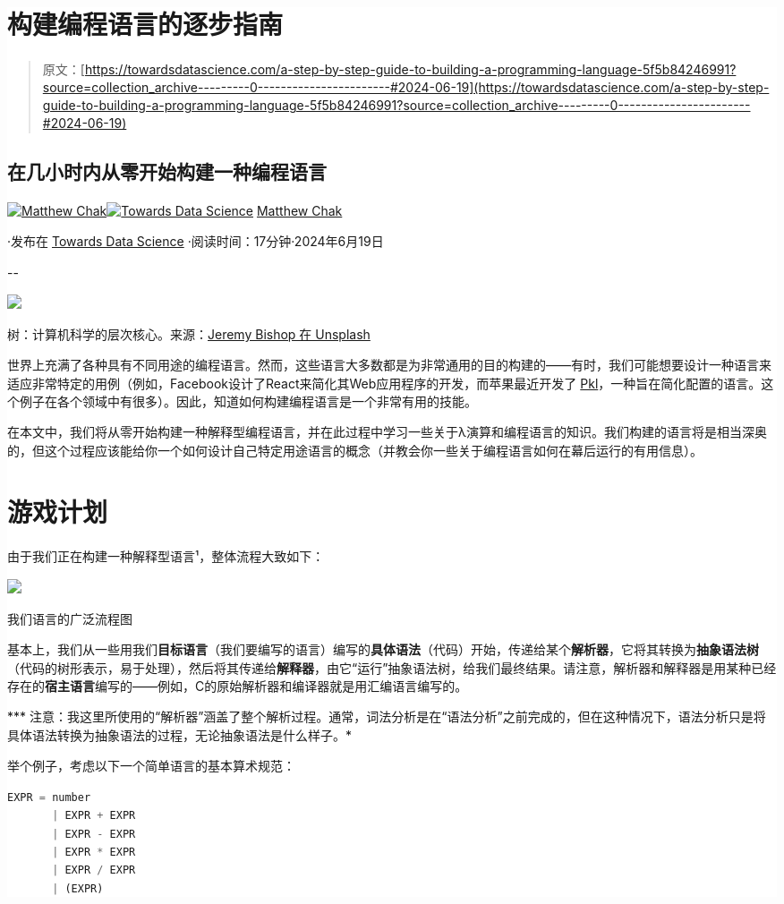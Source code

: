 # 构建编程语言的逐步指南

> 原文：[https://towardsdatascience.com/a-step-by-step-guide-to-building-a-programming-language-5f5b84246991?source=collection_archive---------0-----------------------#2024-06-19](https://towardsdatascience.com/a-step-by-step-guide-to-building-a-programming-language-5f5b84246991?source=collection_archive---------0-----------------------#2024-06-19)

## 在几小时内从零开始构建一种编程语言

[](https://medium.com/@physboom?source=post_page---byline--5f5b84246991--------------------------------)[![Matthew Chak](../Images/88881eb5a7c8f08c15555bc8c3c613d3.png)](https://medium.com/@physboom?source=post_page---byline--5f5b84246991--------------------------------)[](https://towardsdatascience.com/?source=post_page---byline--5f5b84246991--------------------------------)[![Towards Data Science](../Images/a6ff2676ffcc0c7aad8aaf1d79379785.png)](https://towardsdatascience.com/?source=post_page---byline--5f5b84246991--------------------------------) [Matthew Chak](https://medium.com/@physboom?source=post_page---byline--5f5b84246991--------------------------------)

·发布在 [Towards Data Science](https://towardsdatascience.com/?source=post_page---byline--5f5b84246991--------------------------------) ·阅读时间：17分钟·2024年6月19日

--

![](../Images/c544cad7b26dd0bb3008c29eb2dba5e4.png)

树：计算机科学的层次核心。来源：[Jeremy Bishop 在 Unsplash](https://unsplash.com/@jeremybishop)

世界上充满了各种具有不同用途的编程语言。然而，这些语言大多数都是为非常通用的目的构建的——有时，我们可能想要设计一种语言来适应非常特定的用例（例如，Facebook设计了React来简化其Web应用程序的开发，而苹果最近开发了 [Pkl](https://github.com/apple/pkl)，一种旨在简化配置的语言。这个例子在各个领域中有很多）。因此，知道如何构建编程语言是一个非常有用的技能。

在本文中，我们将从零开始构建一种解释型编程语言，并在此过程中学习一些关于λ演算和编程语言的知识。我们构建的语言将是相当深奥的，但这个过程应该能给你一个如何设计自己特定用途语言的概念（并教会你一些关于编程语言如何在幕后运行的有用信息）。

# 游戏计划

由于我们正在构建一种解释型语言¹，整体流程大致如下：

![](../Images/9f171ab3d352f80924bec9732bde250b.png)

我们语言的广泛流程图

基本上，我们从一些用我们**目标语言**（我们要编写的语言）编写的**具体语法**（代码）开始，传递给某个**解析器**，它将其转换为**抽象语法树**（代码的树形表示，易于处理），然后将其传递给**解释器**，由它“运行”抽象语法树，给我们最终结果。请注意，解析器和解释器是用某种已经存在的**宿主语言**编写的——例如，C的原始解析器和编译器就是用汇编语言编写的。

*** 注意：我这里所使用的“解析器”涵盖了整个解析过程。通常，词法分析是在“语法分析”之前完成的，但在这种情况下，语法分析只是将具体语法转换为抽象语法的过程，无论抽象语法是什么样子。*

举个例子，考虑以下一个简单语言的基本算术规范：

```py
EXPR = number
       | EXPR + EXPR
       | EXPR - EXPR
       | EXPR * EXPR
       | EXPR / EXPR
       | (EXPR)
```

